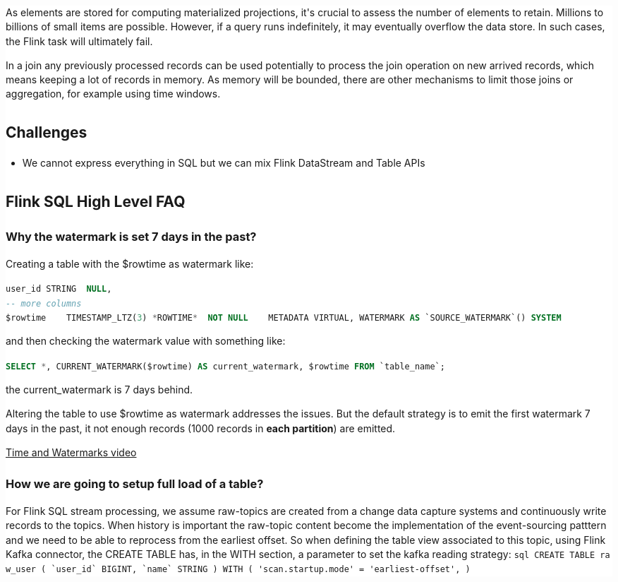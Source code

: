As elements are stored for computing materialized projections, it's crucial to assess the number of elements to retain. Millions to billions of small items are possible. However, if a query runs indefinitely, it may eventually overflow the data store. In such cases, the Flink task will ultimately fail.

In a join any previously processed records can be used potentially to process the join operation on new arrived records, which means keeping a lot of records in memory. As memory will be bounded, there are other mechanisms to limit those joins or aggregation, for example using time windows.

## Challenges

* We cannot express everything in SQL but we can mix Flink DataStream and Table APIs

## Flink SQL High Level FAQ

### Why the watermark is set 7 days in the past?

Creating a table with the $rowtime as watermark like:

```sql
user_id	STRING	NULL,
-- more columns	 	 
$rowtime	TIMESTAMP_LTZ(3) *ROWTIME*	NOT NULL	METADATA VIRTUAL, WATERMARK AS `SOURCE_WATERMARK`()	SYSTEM
```
and then checking the watermark value with something like:

```sql
SELECT *, CURRENT_WATERMARK($rowtime) AS current_watermark, $rowtime FROM `table_name`;
```
the current_watermark is 7 days behind. 

Altering the table to use $rowtime as watermark addresses the issues. But the default strategy is to emit the first watermark 7 days in the past, it not enough records (1000 records in **each partition**) are emitted. 

[Time and Watermarks video](https://docs.confluent.io/cloud/current/flink/concepts/timely-stream-processing.html)

### How we are going to setup full load of a table?

For Flink SQL stream processing, we assume raw-topics are created from a change data capture systems and continuously write records to the topics. When history is important the raw-topic content become the implementation of the event-sourcing patttern and we need to be able to reprocess from the earliest offset. So when defining the table view associated to this topic, using Flink Kafka connector, the CREATE TABLE has, in the WITH section, a parameter to set the kafka reading strategy: 
    ```sql
    CREATE TABLE raw_user (
          `user_id` BIGINT,
          `name` STRING
    )
    WITH (
          'scan.startup.mode' = 'earliest-offset',
    )
    ```
